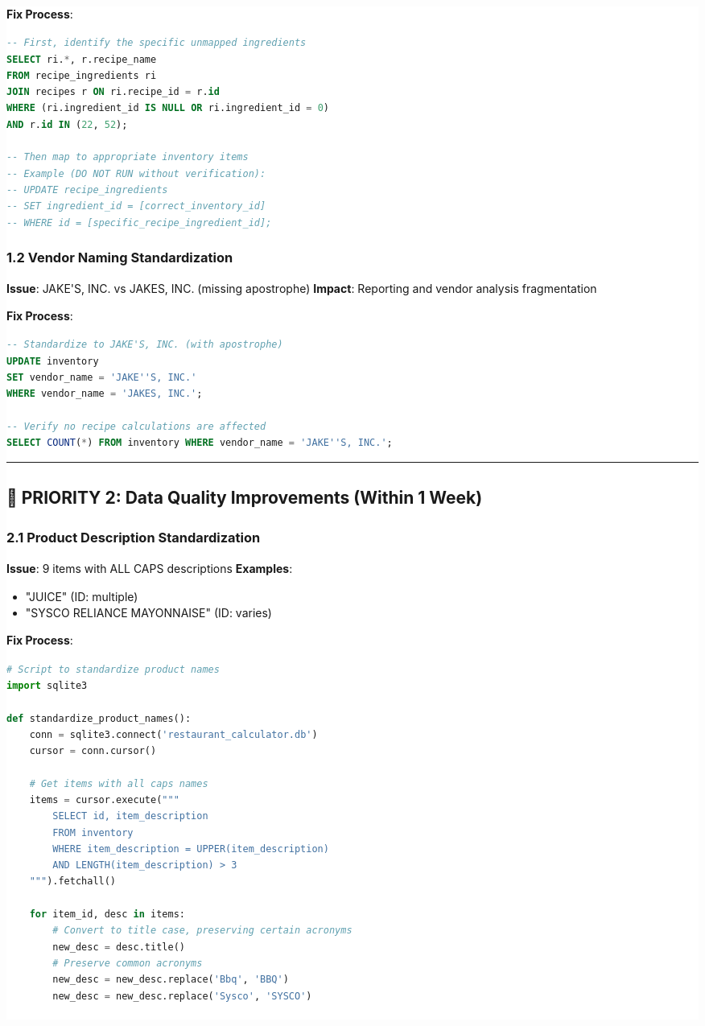 **Fix Process**:
```sql
-- First, identify the specific unmapped ingredients
SELECT ri.*, r.recipe_name 
FROM recipe_ingredients ri
JOIN recipes r ON ri.recipe_id = r.id
WHERE (ri.ingredient_id IS NULL OR ri.ingredient_id = 0)
AND r.id IN (22, 52);

-- Then map to appropriate inventory items
-- Example (DO NOT RUN without verification):
-- UPDATE recipe_ingredients 
-- SET ingredient_id = [correct_inventory_id]
-- WHERE id = [specific_recipe_ingredient_id];
```

### 1.2 Vendor Naming Standardization
**Issue**: JAKE'S, INC. vs JAKES, INC. (missing apostrophe)
**Impact**: Reporting and vendor analysis fragmentation

**Fix Process**:
```sql
-- Standardize to JAKE'S, INC. (with apostrophe)
UPDATE inventory 
SET vendor_name = 'JAKE''S, INC.'
WHERE vendor_name = 'JAKES, INC.';

-- Verify no recipe calculations are affected
SELECT COUNT(*) FROM inventory WHERE vendor_name = 'JAKE''S, INC.';
```

---

## 🔧 PRIORITY 2: Data Quality Improvements (Within 1 Week)

### 2.1 Product Description Standardization
**Issue**: 9 items with ALL CAPS descriptions
**Examples**:
- "JUICE" (ID: multiple)
- "SYSCO RELIANCE MAYONNAISE" (ID: varies)

**Fix Process**:
```python
# Script to standardize product names
import sqlite3

def standardize_product_names():
    conn = sqlite3.connect('restaurant_calculator.db')
    cursor = conn.cursor()
    
    # Get items with all caps names
    items = cursor.execute("""
        SELECT id, item_description 
        FROM inventory 
        WHERE item_description = UPPER(item_description)
        AND LENGTH(item_description) > 3
    """).fetchall()
    
    for item_id, desc in items:
        # Convert to title case, preserving certain acronyms
        new_desc = desc.title()
        # Preserve common acronyms
        new_desc = new_desc.replace('Bbq', 'BBQ')
        new_desc = new_desc.replace('Sysco', 'SYSCO')
        
```